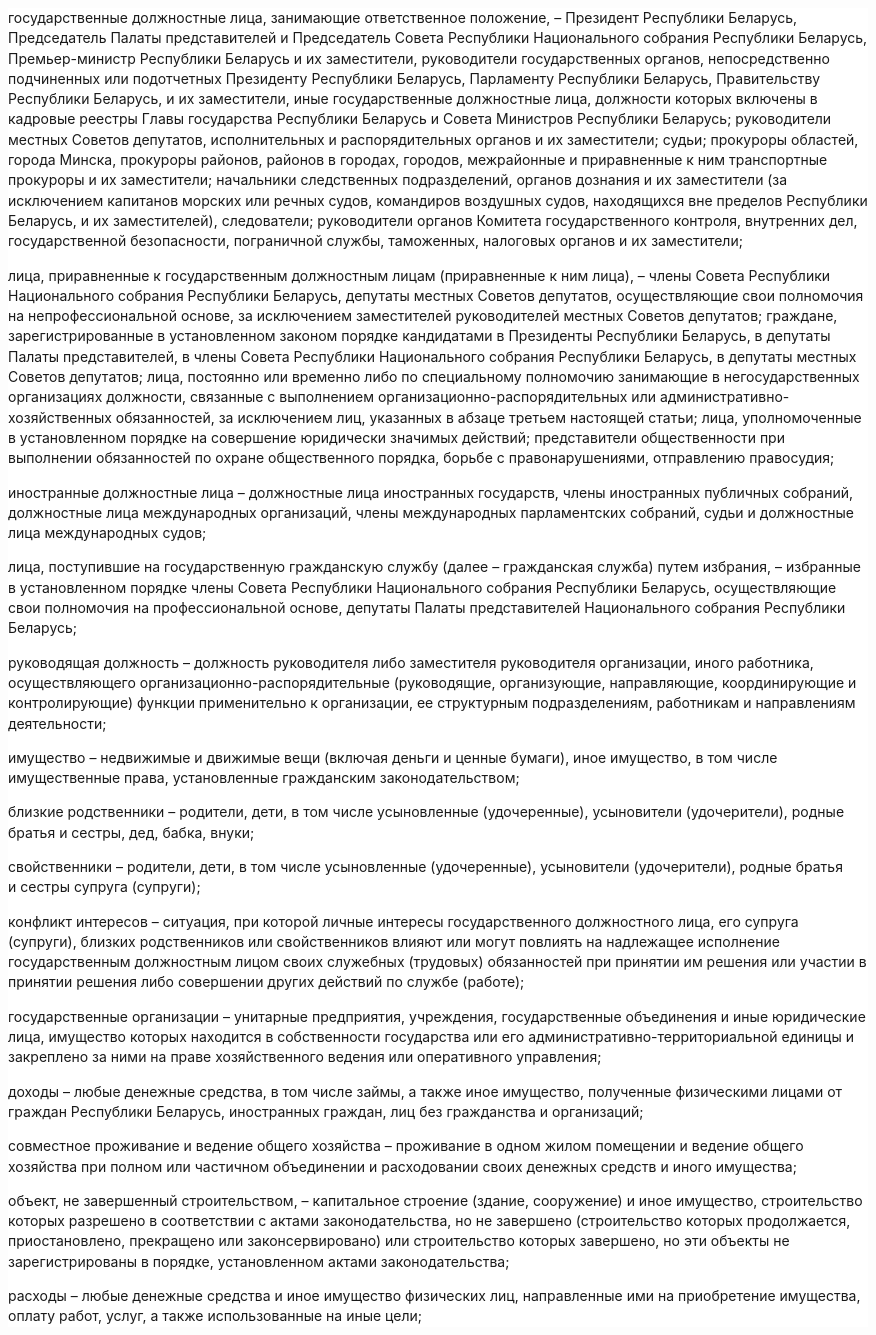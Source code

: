 <p>государственные должностные лица, занимающие ответственное положение, – Президент Республики Беларусь, Председатель Палаты представителей и Председатель Совета Республики Национального собрания Республики Беларусь, Премьер-министр Республики Беларусь и их заместители, руководители государственных органов, непосредственно подчиненных или подотчетных Президенту Республики Беларусь, Парламенту Республики Беларусь, Правительству Республики Беларусь, и их заместители, иные государственные должностные лица, должности которых включены в кадровые реестры Главы государства Республики Беларусь и Совета Министров Республики Беларусь; руководители местных Советов депутатов, исполнительных и распорядительных органов и их заместители; судьи; прокуроры областей, города Минска, прокуроры районов, районов в городах, городов, межрайонные и приравненные к ним транспортные прокуроры и их заместители; начальники следственных подразделений, органов дознания и их заместители (за исключением капитанов морских или речных судов, командиров воздушных судов, находящихся вне пределов Республики Беларусь, и их заместителей), следователи; руководители органов Комитета государственного контроля, внутренних дел, государственной безопасности, пограничной службы, таможенных, налоговых органов и их заместители;</p>
<p>лица, приравненные к государственным должностным лицам (приравненные к ним лица), – члены Совета Республики Национального собрания Республики Беларусь, депутаты местных Советов депутатов, осуществляющие свои полномочия на непрофессиональной основе, за исключением заместителей руководителей местных Советов депутатов; граждане, зарегистрированные в установленном законом порядке кандидатами в Президенты Республики Беларусь, в депутаты Палаты представителей, в члены Совета Республики Национального собрания Республики Беларусь, в депутаты местных Советов депутатов; лица, постоянно или временно либо по специальному полномочию занимающие в негосударственных организациях должности, связанные с выполнением организационно-распорядительных или административно-хозяйственных обязанностей, за исключением лиц, указанных в абзаце третьем настоящей статьи; лица, уполномоченные в установленном порядке на совершение юридически значимых действий; представители общественности при выполнении обязанностей по охране общественного порядка, борьбе с правонарушениями, отправлению правосудия;</p>
<p>иностранные должностные лица – должностные лица иностранных государств, члены иностранных публичных собраний, должностные лица международных организаций, члены международных парламентских собраний, судьи и должностные лица международных судов;</p>
<p>лица, поступившие на государственную гражданскую службу (далее – гражданская служба) путем избрания, – избранные в установленном порядке члены Совета Республики Национального собрания Республики Беларусь, осуществляющие свои полномочия на профессиональной основе, депутаты Палаты представителей Национального собрания Республики Беларусь;</p>
<p>руководящая должность – должность руководителя либо заместителя руководителя организации, иного работника, осуществляющего организационно-распорядительные (руководящие, организующие, направляющие, координирующие и контролирующие) функции применительно к организации, ее структурным подразделениям, работникам и направлениям деятельности;</p>
<p>имущество – недвижимые и движимые вещи (включая деньги и ценные бумаги), иное имущество, в том числе имущественные права, установленные гражданским законодательством;</p>
<p>близкие родственники – родители, дети, в том числе усыновленные (удочеренные), усыновители (удочерители), родные братья и сестры, дед, бабка, внуки;</p>
<p>свойственники – родители, дети, в том числе усыновленные (удочеренные), усыновители (удочерители), родные братья и сестры супруга (супруги);</p>
<p>конфликт интересов – ситуация, при которой личные интересы государственного должностного лица, его супруга (супруги), близких родственников или свойственников влияют или могут повлиять на надлежащее исполнение государственным должностным лицом своих служебных (трудовых) обязанностей при принятии им решения или участии в принятии решения либо совершении других действий по службе (работе);</p>
<p>государственные организации – унитарные предприятия, учреждения, государственные объединения и иные юридические лица, имущество которых находится в собственности государства или его административно-территориальной единицы и закреплено за ними на праве хозяйственного ведения или оперативного управления;</p>
<p>доходы – любые денежные средства, в том числе займы, а также иное имущество, полученные физическими лицами от граждан Республики Беларусь, иностранных граждан, лиц без гражданства и организаций;</p>
<p>совместное проживание и ведение общего хозяйства – проживание в одном жилом помещении и ведение общего хозяйства при полном или частичном объединении и расходовании своих денежных средств и иного имущества;</p>
<p>объект, не завершенный строительством, – капитальное строение (здание, сооружение) и иное имущество, строительство которых разрешено в соответствии с актами законодательства, но не завершено (строительство которых продолжается, приостановлено, прекращено или законсервировано) или строительство которых завершено, но эти объекты не зарегистрированы в порядке, установленном актами законодательства;</p>
<p>расходы – любые денежные средства и иное имущество физических лиц, направленные ими на приобретение имущества, оплату работ, услуг, а также использованные на иные цели;</p>